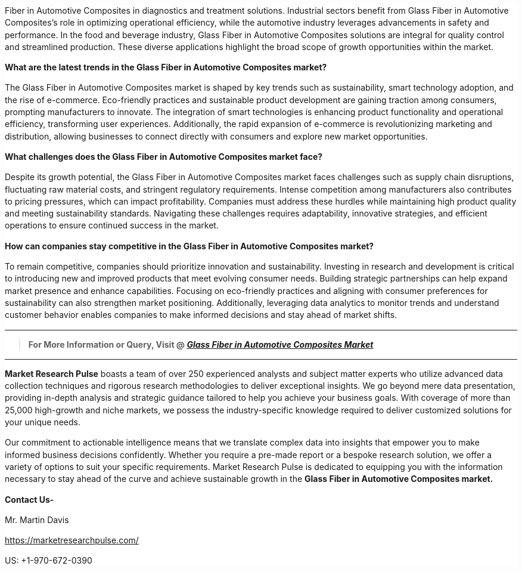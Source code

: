 Fiber in Automotive Composites in diagnostics and treatment solutions. Industrial sectors benefit from Glass Fiber in Automotive Composites&rsquo;s role in optimizing operational efficiency, while the automotive industry leverages advancements in safety and performance. In the food and beverage industry, Glass Fiber in Automotive Composites solutions are integral for quality control and streamlined production. These diverse applications highlight the broad scope of growth opportunities within the market.</p><p><strong>What are the latest trends in the Glass Fiber in Automotive Composites market?</strong></p><p>The Glass Fiber in Automotive Composites market is shaped by key trends such as sustainability, smart technology adoption, and the rise of e-commerce. Eco-friendly practices and sustainable product development are gaining traction among consumers, prompting manufacturers to innovate. The integration of smart technologies is enhancing product functionality and operational efficiency, transforming user experiences. Additionally, the rapid expansion of e-commerce is revolutionizing marketing and distribution, allowing businesses to connect directly with consumers and explore new market opportunities.</p><p><strong>What challenges does the Glass Fiber in Automotive Composites market face?</strong></p><p>Despite its growth potential, the Glass Fiber in Automotive Composites market faces challenges such as supply chain disruptions, fluctuating raw material costs, and stringent regulatory requirements. Intense competition among manufacturers also contributes to pricing pressures, which can impact profitability. Companies must address these hurdles while maintaining high product quality and meeting sustainability standards. Navigating these challenges requires adaptability, innovative strategies, and efficient operations to ensure continued success in the market.</p><p><strong>How can companies stay competitive in the Glass Fiber in Automotive Composites market?</strong></p><p>To remain competitive, companies should prioritize innovation and sustainability. Investing in research and development is critical to introducing new and improved products that meet evolving consumer needs. Building strategic partnerships can help expand market presence and enhance capabilities. Focusing on eco-friendly practices and aligning with consumer preferences for sustainability can also strengthen market positioning. Additionally, leveraging data analytics to monitor trends and understand customer behavior enables companies to make informed decisions and stay ahead of market shifts.</p><hr /><blockquote><p><strong>For More Information or Query, Visit @&nbsp;<em><a href="https://marketresearchpulse.com/report/136857/glass-fiber-in-automotive-composites-market?utm_source=Linkedin&utm_medium=023">Glass Fiber in Automotive Composites Market</a></em></strong></p></blockquote><hr /><p><strong>Market Research Pulse</strong> boasts a team of over 250 experienced analysts and subject matter experts who utilize advanced data collection techniques and rigorous research methodologies to deliver exceptional insights. We go beyond mere data presentation, providing in-depth analysis and strategic guidance tailored to help you achieve your business goals. With coverage of more than 25,000 high-growth and niche markets, we possess the industry-specific knowledge required to deliver customized solutions for your unique needs.</p><p>Our commitment to actionable intelligence means that we translate complex data into insights that empower you to make informed business decisions confidently. Whether you require a pre-made report or a bespoke research solution, we offer a variety of options to suit your specific requirements. Market Research Pulse is dedicated to equipping you with the information necessary to stay ahead of the curve and achieve sustainable growth in the <strong>Glass Fiber in Automotive Composites market.</strong></p><p><strong>Contact Us-</strong></p><p>Mr. Martin Davis</p><p>https://marketresearchpulse.com/</p><p>US: +1-970-672-0390</p>
